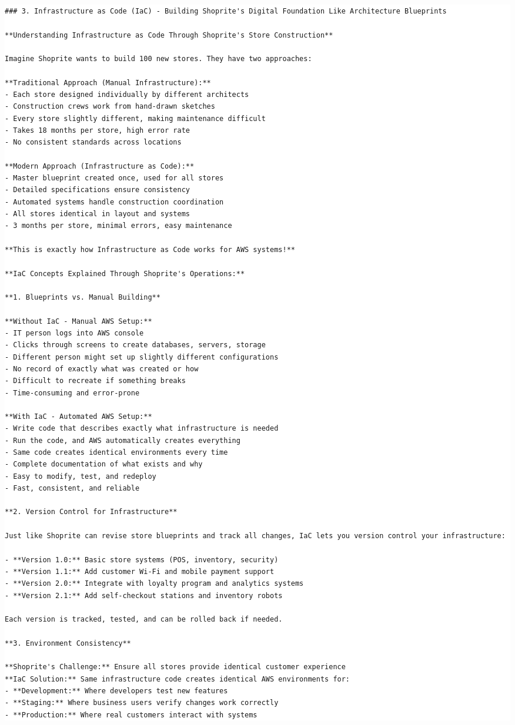 ```
### 3. Infrastructure as Code (IaC) - Building Shoprite's Digital Foundation Like Architecture Blueprints

**Understanding Infrastructure as Code Through Shoprite's Store Construction**

Imagine Shoprite wants to build 100 new stores. They have two approaches:

**Traditional Approach (Manual Infrastructure):**
- Each store designed individually by different architects
- Construction crews work from hand-drawn sketches
- Every store slightly different, making maintenance difficult
- Takes 18 months per store, high error rate
- No consistent standards across locations

**Modern Approach (Infrastructure as Code):**
- Master blueprint created once, used for all stores
- Detailed specifications ensure consistency
- Automated systems handle construction coordination
- All stores identical in layout and systems
- 3 months per store, minimal errors, easy maintenance

**This is exactly how Infrastructure as Code works for AWS systems!**

**IaC Concepts Explained Through Shoprite's Operations:**

**1. Blueprints vs. Manual Building**

**Without IaC - Manual AWS Setup:**
- IT person logs into AWS console
- Clicks through screens to create databases, servers, storage
- Different person might set up slightly different configurations  
- No record of exactly what was created or how
- Difficult to recreate if something breaks
- Time-consuming and error-prone

**With IaC - Automated AWS Setup:**
- Write code that describes exactly what infrastructure is needed
- Run the code, and AWS automatically creates everything
- Same code creates identical environments every time
- Complete documentation of what exists and why
- Easy to modify, test, and redeploy
- Fast, consistent, and reliable

**2. Version Control for Infrastructure**

Just like Shoprite can revise store blueprints and track all changes, IaC lets you version control your infrastructure:

- **Version 1.0:** Basic store systems (POS, inventory, security)
- **Version 1.1:** Add customer Wi-Fi and mobile payment support
- **Version 2.0:** Integrate with loyalty program and analytics systems
- **Version 2.1:** Add self-checkout stations and inventory robots

Each version is tracked, tested, and can be rolled back if needed.

**3. Environment Consistency**

**Shoprite's Challenge:** Ensure all stores provide identical customer experience
**IaC Solution:** Same infrastructure code creates identical AWS environments for:
- **Development:** Where developers test new features
- **Staging:** Where business users verify changes work correctly
- **Production:** Where real customers interact with systems

```